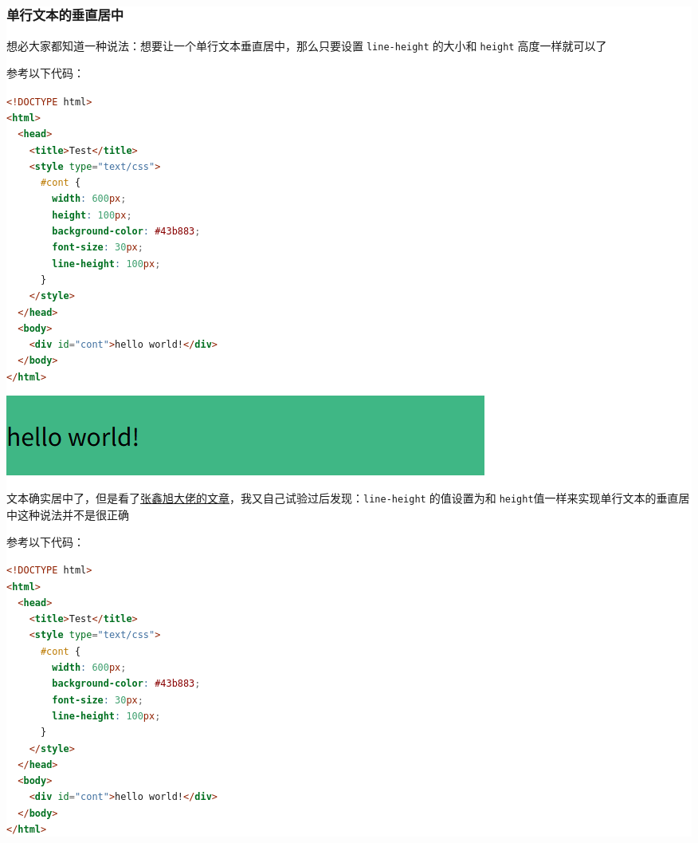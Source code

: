 ### 单行文本的垂直居中

想必大家都知道一种说法：想要让一个单行文本垂直居中，那么只要设置 `line-height` 的大小和 `height` 高度一样就可以了

参考以下代码：

```html
<!DOCTYPE html>
<html>
  <head>
    <title>Test</title>
    <style type="text/css">
      #cont {
        width: 600px;
        height: 100px;
        background-color: #43b883;
        font-size: 30px;
        line-height: 100px;
      }
    </style>
  </head>
  <body>
    <div id="cont">hello world!</div>
  </body>
</html>
```

![](./images//middle2.png)

文本确实居中了，但是看了[张鑫旭大佬的文章](https://www.zhangxinxu.com/wordpress/2009/11/css%E8%A1%8C%E9%AB%98line-height%E7%9A%84%E4%B8%80%E4%BA%9B%E6%B7%B1%E5%85%A5%E7%90%86%E8%A7%A3%E5%8F%8A%E5%BA%94%E7%94%A8/)，我又自己试验过后发现：`line-height` 的值设置为和 `height`值一样来实现单行文本的垂直居中这种说法并不是很正确

参考以下代码：

```html
<!DOCTYPE html>
<html>
  <head>
    <title>Test</title>
    <style type="text/css">
      #cont {
        width: 600px;
        background-color: #43b883;
        font-size: 30px;
        line-height: 100px;
      }
    </style>
  </head>
  <body>
    <div id="cont">hello world!</div>
  </body>
</html>
```

